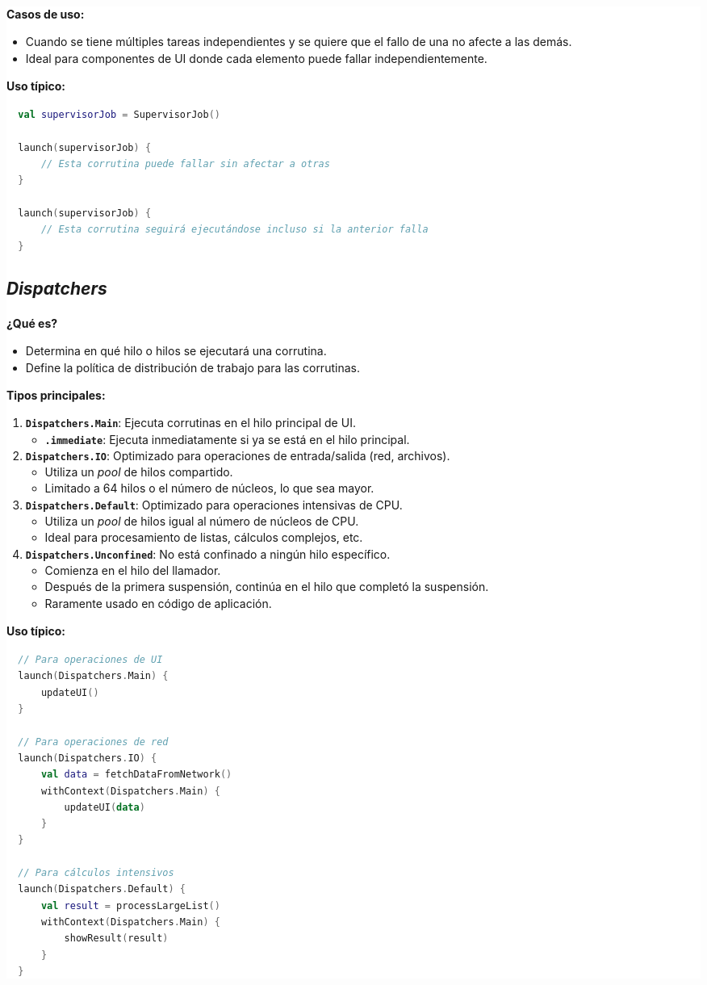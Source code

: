 **Casos de uso:**

- Cuando se tiene múltiples tareas independientes y se quiere que el fallo de una no afecte a las demás.
- Ideal para componentes de UI donde cada elemento puede fallar independientemente.

**Uso típico:**

```kotlin
  val supervisorJob = SupervisorJob()

  launch(supervisorJob) {
      // Esta corrutina puede fallar sin afectar a otras
  }

  launch(supervisorJob) {
      // Esta corrutina seguirá ejecutándose incluso si la anterior falla
  }
```

## *Dispatchers*

**¿Qué es?**

- Determina en qué hilo o hilos se ejecutará una corrutina.
- Define la política de distribución de trabajo para las corrutinas.

**Tipos principales:**

1. **``Dispatchers.Main``**: Ejecuta corrutinas en el hilo principal de UI.
    - **`.immediate`**: Ejecuta inmediatamente si ya se está en el hilo principal.
2. **``Dispatchers.IO``**: Optimizado para operaciones de entrada/salida (red, archivos).
    - Utiliza un _pool_ de hilos compartido.
    - Limitado a 64 hilos o el número de núcleos, lo que sea mayor.
3. **``Dispatchers.Default``**: Optimizado para operaciones intensivas de CPU.
    - Utiliza un _pool_ de hilos igual al número de núcleos de CPU.
    - Ideal para procesamiento de listas, cálculos complejos, etc.
4. **``Dispatchers.Unconfined``**: No está confinado a ningún hilo específico.
    - Comienza en el hilo del llamador.
    - Después de la primera suspensión, continúa en el hilo que completó la suspensión.
    - Raramente usado en código de aplicación.

**Uso típico:**

```kotlin
  // Para operaciones de UI
  launch(Dispatchers.Main) {
      updateUI()
  }
  
  // Para operaciones de red
  launch(Dispatchers.IO) {
      val data = fetchDataFromNetwork()
      withContext(Dispatchers.Main) {
          updateUI(data)
      }
  }
  
  // Para cálculos intensivos
  launch(Dispatchers.Default) {
      val result = processLargeList()
      withContext(Dispatchers.Main) {
          showResult(result)
      }
  }
```
